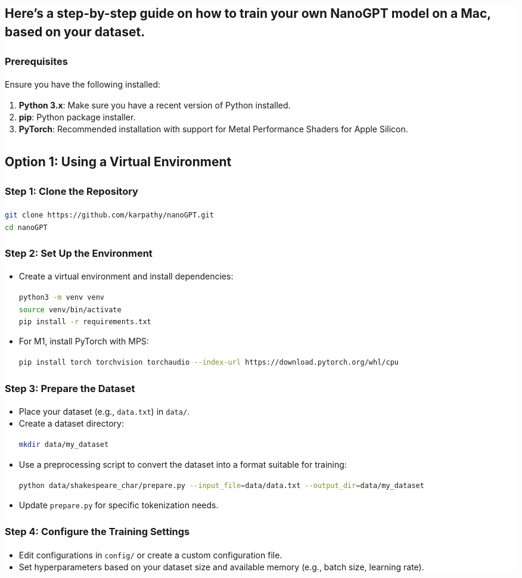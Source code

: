 ## Here’s a step-by-step guide on how to train your own NanoGPT model on a Mac, based on your dataset.

### Prerequisites

Ensure you have the following installed:

1. **Python 3.x**: Make sure you have a recent version of Python installed.
2. **pip**: Python package installer.
3. **PyTorch**: Recommended installation with support for Metal Performance Shaders for Apple Silicon.

## Option 1: Using a Virtual Environment

### Step 1: **Clone the Repository**

```bash
git clone https://github.com/karpathy/nanoGPT.git
cd nanoGPT
```

### Step 2: **Set Up the Environment**

- Create a virtual environment and install dependencies:
  ```bash
  python3 -m venv venv
  source venv/bin/activate
  pip install -r requirements.txt
  ```
- For M1, install PyTorch with MPS:
  ```bash
  pip install torch torchvision torchaudio --index-url https://download.pytorch.org/whl/cpu
  ```

### Step 3: **Prepare the Dataset**

- Place your dataset (e.g., `data.txt`) in `data/`.
- Create a dataset directory:
  ```bash
  mkdir data/my_dataset
  ```
- Use a preprocessing script to convert the dataset into a format suitable for training:
  ```bash
  python data/shakespeare_char/prepare.py --input_file=data/data.txt --output_dir=data/my_dataset
  ```
- Update `prepare.py` for specific tokenization needs.

### Step 4: **Configure the Training Settings**

- Edit configurations in `config/` or create a custom configuration file.
- Set hyperparameters based on your dataset size and available memory (e.g., batch size, learning rate).
